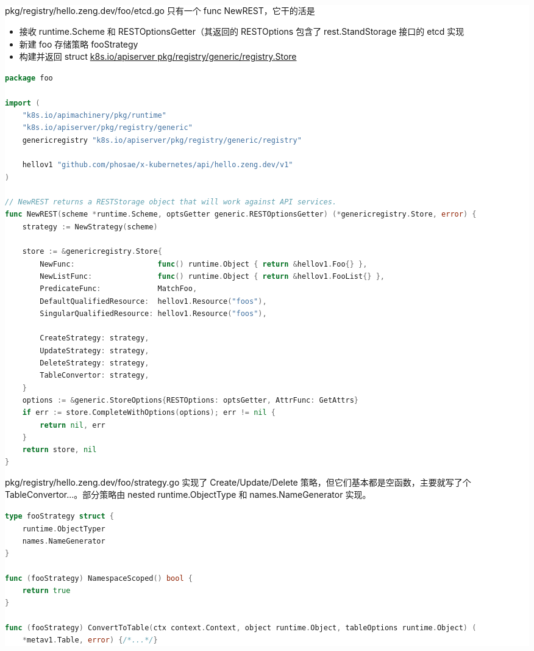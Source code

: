 pkg/registry/hello.zeng.dev/foo/etcd.go 只有一个 func NewREST，它干的活是
- 接收 runtime.Scheme 和 RESTOptionsGetter（其返回的 RESTOptions 包含了 rest.StandStorage 接口的 etcd 实现
- 新建 foo 存储策略 fooStrategy
- 构建并返回 struct [k8s.io/apiserver pkg/registry/generic/registry.Store]

```go
package foo

import (
    "k8s.io/apimachinery/pkg/runtime"
    "k8s.io/apiserver/pkg/registry/generic"
    genericregistry "k8s.io/apiserver/pkg/registry/generic/registry"

    hellov1 "github.com/phosae/x-kubernetes/api/hello.zeng.dev/v1"
)

// NewREST returns a RESTStorage object that will work against API services.
func NewREST(scheme *runtime.Scheme, optsGetter generic.RESTOptionsGetter) (*genericregistry.Store, error) {
    strategy := NewStrategy(scheme)

    store := &genericregistry.Store{
        NewFunc:                   func() runtime.Object { return &hellov1.Foo{} },
        NewListFunc:               func() runtime.Object { return &hellov1.FooList{} },
        PredicateFunc:             MatchFoo,
        DefaultQualifiedResource:  hellov1.Resource("foos"),
        SingularQualifiedResource: hellov1.Resource("foos"),

        CreateStrategy: strategy,
        UpdateStrategy: strategy,
        DeleteStrategy: strategy,
        TableConvertor: strategy,
    }
    options := &generic.StoreOptions{RESTOptions: optsGetter, AttrFunc: GetAttrs}
    if err := store.CompleteWithOptions(options); err != nil {
        return nil, err
    }
    return store, nil
}
```
pkg/registry/hello.zeng.dev/foo/strategy.go 实现了 Create/Update/Delete 策略，但它们基本都是空函数，主要就写了个 TableConvertor...。部分策略由 nested runtime.ObjectType 和 names.NameGenerator 实现。

```go
type fooStrategy struct {
    runtime.ObjectTyper
    names.NameGenerator
}

func (fooStrategy) NamespaceScoped() bool {
    return true
}

func (fooStrategy) ConvertToTable(ctx context.Context, object runtime.Object, tableOptions runtime.Object) (
    *metav1.Table, error) {/*...*/}
```


[K8s CustomResourceDefinitions (CRD) 原理]: ../2023-k8s-api-by-crd
[K8s 多版本 API 转换最佳实践]: ../2023-k8s-api-multi-version-conversion-best-practice
[实现一个极简 K8s apiserver]: ../2023-k8s-apiserver-from-scratch
[搞懂 K8s apiserver aggregation]: ../2023-k8s-apiserver-aggregation-internals
[最不厌其烦的 K8s 代码生成教程]: ../2023-k8s-api-codegen
[使用 library 实现 K8s apiserver]: ../2023-k8s-apiserver-using-library
[慎重选用 Runtime 类框架开发 K8s apiserver]: ../2023-k8s-apiserver-avoid-using-runtime
[K8s API Admission Control and Policy]: ../2023-k8s-api-admission
[Kubernetes]: https://github.com/kubernetes/kubernetes
[runtime.Scheme]: https://github.com/kubernetes/apimachinery/blob/6b1428efc73348cc1c33935f3a39ab0f2f01d23d/pkg/runtime/scheme.go#L46
[interface runtime.NegotiatedSerializer]: https://github.com/kubernetes/apimachinery/blob/6b1428efc73348cc1c33935f3a39ab0f2f01d23d/pkg/runtime/interfaces.go#L167-L177
[interface runtime.StorageSerializer]: https://github.com/kubernetes/apimachinery/blob/6b1428efc73348cc1c33935f3a39ab0f2f01d23d/pkg/runtime/interfaces.go#L204-L218
[struct runtime/serializer.CodecFactory]: https://github.com/kubernetes/apimachinery/blob/6b1428efc73348cc1c33935f3a39ab0f2f01d23d/pkg/runtime/serializer/codec_factory.go#L125
[极简 K8s apiserver types]: https://github.com/phosae/x-kubernetes/blob/c59960982df64efee4b166e040d8031203173963/apiserver-from-scratch/main.go#L278-L300
[x-kubernetes/api]: https://github.com/phosae/x-kubernetes/tree/master/api
[Kubernetes-style API types]: https://github.com/kubernetes/community/blob/master/contributors/devel/sig-architecture/api-conventions.md
[k8s.io/apiserver]: https://github.com/kubernetes/apiserver
[GenericAPIServer]: https://github.com/kubernetes/apiserver/blob/ed61fb1c78ab5dcf99235126eee4969c3ab5ca84/pkg/server/genericapiserver.go#L105
[APIGroupInfo]: https://github.com/kubernetes/apiserver/blob/1bf7d4daedf7f3a9c31f4922a41a76d1dfa16436/pkg/server/genericapiserver.go#L67-L95
[k8s.io/apiserver pkg/registry/generic/registry.Store]: https://github.com/kubernetes/apiserver/blob/44fa6d28d5b3c41637871486ba3ffaf3a2407632/pkg/registry/generic/registry/store.go#L97
[k8s.io/apiserver pkg/endpoints]: https://github.com/kubernetes/apiserver/tree/master/pkg/endpoints
[interface rest.StandardStorage]: https://github.com/kubernetes/apiserver/blob/0d8046157b1b4d137b6d9f84d9f9edb332c72890/pkg/registry/rest/rest.go#L290-L305
[sotrage.Interface]: https://github.com/kubernetes/apiserver/blob/0d8046157b1b4d137b6d9f84d9f9edb332c72890/pkg/storage/interfaces.go#L159-L239
[package etcd3/store.go]: https://github.com/kubernetes/apiserver/blob/0d8046157b1b4d137b6d9f84d9f9edb332c72890/pkg/storage/etcd3/store.go
[package cacher/cacher.go]: https://github.com/kubernetes/apiserver/blob/0d8046157b1b4d137b6d9f84d9f9edb332c72890/pkg/storage/cacher/cacher.go
[x-kubernetes]: https://github.com/phosae/x-kubernetes
[x-kubernetes/gen-sa-kubeconfig.sh]: https://github.com/phosae/x-kubernetes/blob/229ba83958f5e85b0c46d542b72c2775643e6371/hack/gen-sa-kubeconfig.sh
[commit: build apiserver ontop library]: https://github.com/phosae/x-kubernetes/commit/4c0df0e726cb041451b09d1fb1be7a88c3c09169
[commit: add etcd store]: https://github.com/phosae/x-kubernetes/commit/ea08ef93c375163aeb19c556ccfdd61ac8dca7eb
[commit: add hello.zeng.dev/v2 internal]: https://github.com/phosae/x-kubernetes/commit/7f30c3df7fe46ca87597e7f0c4d71edb464c4532
[commit: gen hello.zeng.dev/v2 internal codes]: https://github.com/phosae/x-kubernetes/commit/e9ab0750243bb7132074bc1e4afc14a8e9988c78
[commit: supports CRUD hello.zeng.dev/v2 foos]: https://github.com/phosae/x-kubernetes/commit/b95522b123c95013cce4b4763a350adf0b40258e
[commit: add authn/authz]: https://github.com/phosae/x-kubernetes/commit/92db2b078c000af8d0e8929b874b7b5a75e1f1f9
[./hack/update-codegen-docker.sh]: https://github.com/phosae/x-kubernetes/blob/229ba83958f5e85b0c46d542b72c2775643e6371/api-aggregation-lib/hack/update-codegen-docker.sh